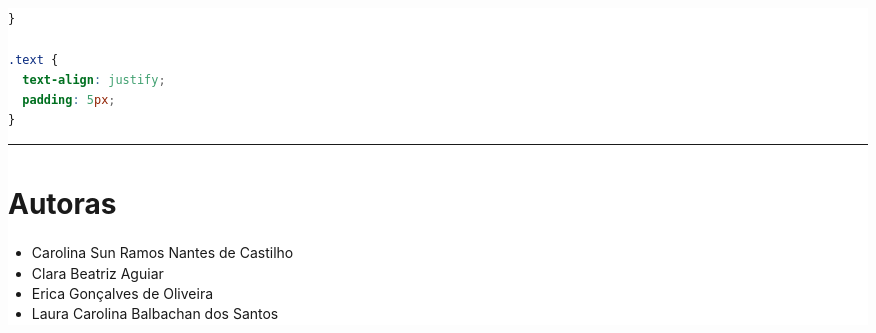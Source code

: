 ```css
}

.text {
  text-align: justify;
  padding: 5px;
}

```

***

# Autoras
* Carolina Sun Ramos Nantes de Castilho 
* Clara Beatriz Aguiar 
* Erica Gonçalves de Oliveira
* Laura Carolina Balbachan dos Santos 



